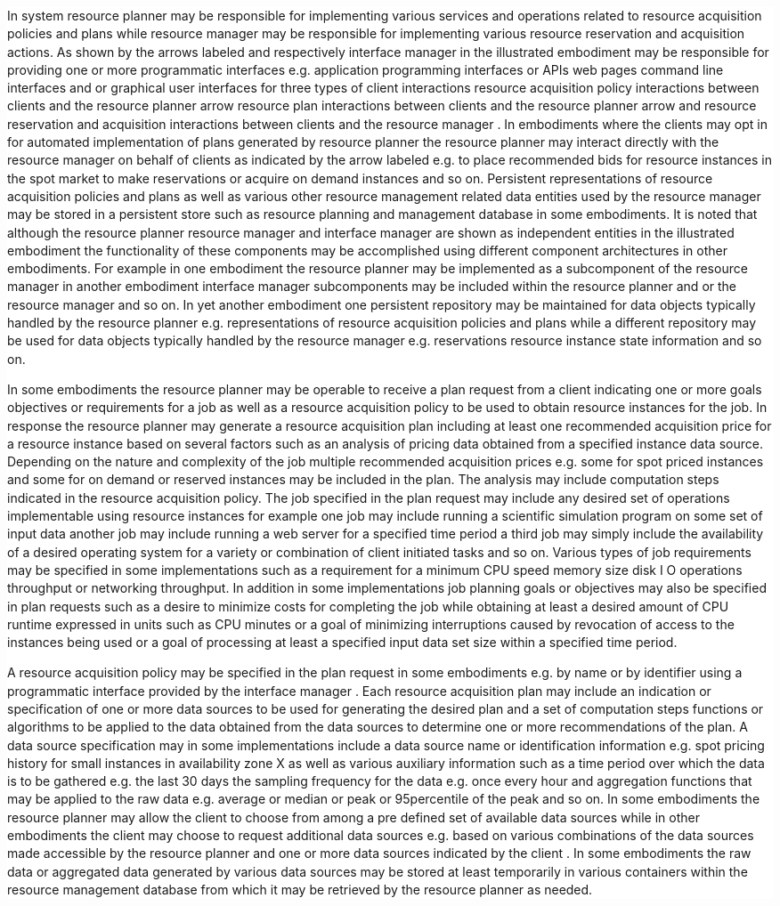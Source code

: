 In system resource planner may be responsible for implementing various services and operations related to resource acquisition policies and plans while resource manager may be responsible for implementing various resource reservation and acquisition actions. As shown by the arrows labeled and respectively interface manager in the illustrated embodiment may be responsible for providing one or more programmatic interfaces e.g. application programming interfaces or APIs web pages command line interfaces and or graphical user interfaces for three types of client interactions resource acquisition policy interactions between clients and the resource planner arrow resource plan interactions between clients and the resource planner arrow and resource reservation and acquisition interactions between clients and the resource manager . In embodiments where the clients may opt in for automated implementation of plans generated by resource planner the resource planner may interact directly with the resource manager on behalf of clients as indicated by the arrow labeled e.g. to place recommended bids for resource instances in the spot market to make reservations or acquire on demand instances and so on. Persistent representations of resource acquisition policies and plans as well as various other resource management related data entities used by the resource manager may be stored in a persistent store such as resource planning and management database in some embodiments. It is noted that although the resource planner resource manager and interface manager are shown as independent entities in the illustrated embodiment the functionality of these components may be accomplished using different component architectures in other embodiments. For example in one embodiment the resource planner may be implemented as a subcomponent of the resource manager in another embodiment interface manager subcomponents may be included within the resource planner and or the resource manager and so on. In yet another embodiment one persistent repository may be maintained for data objects typically handled by the resource planner e.g. representations of resource acquisition policies and plans while a different repository may be used for data objects typically handled by the resource manager e.g. reservations resource instance state information and so on. 

In some embodiments the resource planner may be operable to receive a plan request from a client indicating one or more goals objectives or requirements for a job as well as a resource acquisition policy to be used to obtain resource instances for the job. In response the resource planner may generate a resource acquisition plan including at least one recommended acquisition price for a resource instance based on several factors such as an analysis of pricing data obtained from a specified instance data source. Depending on the nature and complexity of the job multiple recommended acquisition prices e.g. some for spot priced instances and some for on demand or reserved instances may be included in the plan. The analysis may include computation steps indicated in the resource acquisition policy. The job specified in the plan request may include any desired set of operations implementable using resource instances for example one job may include running a scientific simulation program on some set of input data another job may include running a web server for a specified time period a third job may simply include the availability of a desired operating system for a variety or combination of client initiated tasks and so on. Various types of job requirements may be specified in some implementations such as a requirement for a minimum CPU speed memory size disk I O operations throughput or networking throughput. In addition in some implementations job planning goals or objectives may also be specified in plan requests such as a desire to minimize costs for completing the job while obtaining at least a desired amount of CPU runtime expressed in units such as CPU minutes or a goal of minimizing interruptions caused by revocation of access to the instances being used or a goal of processing at least a specified input data set size within a specified time period.

A resource acquisition policy may be specified in the plan request in some embodiments e.g. by name or by identifier using a programmatic interface provided by the interface manager . Each resource acquisition plan may include an indication or specification of one or more data sources to be used for generating the desired plan and a set of computation steps functions or algorithms to be applied to the data obtained from the data sources to determine one or more recommendations of the plan. A data source specification may in some implementations include a data source name or identification information e.g. spot pricing history for small instances in availability zone X as well as various auxiliary information such as a time period over which the data is to be gathered e.g. the last 30 days the sampling frequency for the data e.g. once every hour and aggregation functions that may be applied to the raw data e.g. average or median or peak or 95percentile of the peak and so on. In some embodiments the resource planner may allow the client to choose from among a pre defined set of available data sources while in other embodiments the client may choose to request additional data sources e.g. based on various combinations of the data sources made accessible by the resource planner and one or more data sources indicated by the client . In some embodiments the raw data or aggregated data generated by various data sources may be stored at least temporarily in various containers within the resource management database from which it may be retrieved by the resource planner as needed.
